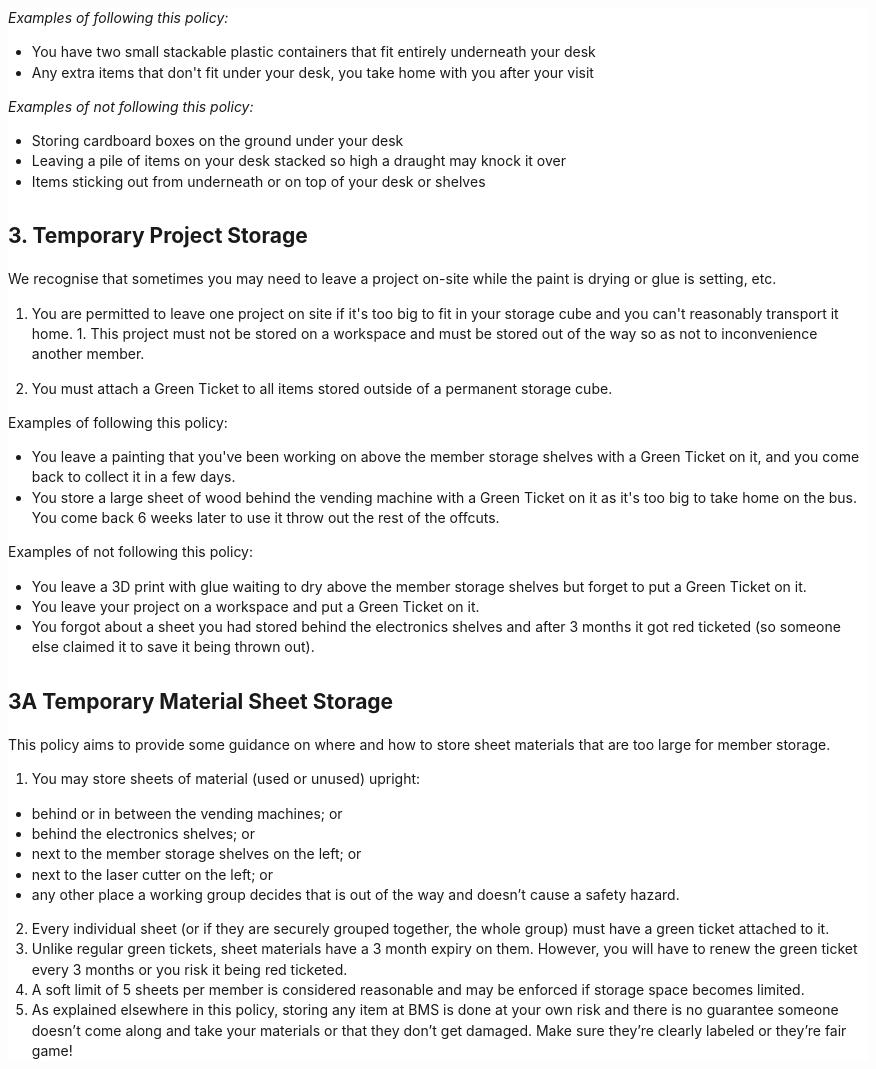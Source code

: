  _Examples of following this policy:_
 * You have two small stackable plastic containers that fit entirely underneath your desk
 * Any extra items that don't fit under your desk, you take home with you after your visit

 _Examples of not following this policy:_
 * Storing cardboard boxes on the ground under your desk
 * Leaving a pile of items on your desk stacked so high a draught may knock it over
 * Items sticking out from underneath or on top of your desk or shelves

## 3. Temporary Project Storage
We recognise that sometimes you may need to leave a project on-site while the paint is drying or glue is setting, etc.

1. You are permitted to leave one project on site if it's too big to fit in your storage cube and you can't reasonably transport it home.
		1. This project must not be stored on a workspace and must be stored out of the way so as not to inconvenience another member.

2. You must attach a Green Ticket to all items stored outside of a permanent storage cube.

Examples of following this policy:
* You leave a painting that you've been working on above the member storage shelves with a Green Ticket on it, and you come back to collect it in a few days.
* You store a large sheet of wood behind the vending machine with a Green Ticket on it as it's too big to take home on the bus. You come back 6 weeks later to use it throw out the rest of the offcuts.

Examples of not following this policy:
* You leave a 3D print with glue waiting to dry above the member storage shelves but forget to put a Green Ticket on it.
* You leave your project on a workspace and put a Green Ticket on it.
* You forgot about a sheet you had stored behind the electronics shelves and after 3 months it got red ticketed (so someone else claimed it to save it being thrown out).

## 3A Temporary Material Sheet Storage
This policy aims to provide some guidance on where and how to store sheet materials that are too large for member storage.

1. You may store sheets of material (used or unused) upright:
* behind or in between the vending machines; or
* behind the electronics shelves; or
* next to the member storage shelves on the left; or
* next to the laser cutter on the left; or
* any other place a working group decides that is out of the way and doesn’t cause a safety hazard.
2. Every individual sheet (or if they are securely grouped together, the whole group) must have a green ticket attached to it.
3. Unlike regular green tickets, sheet materials have a 3 month expiry on them. However, you will have to renew the green ticket every 3 months or you risk it being red ticketed.
4. A soft limit of 5 sheets per member is considered reasonable and may be enforced if storage space becomes limited.
5. As explained elsewhere in this policy, storing any item at BMS is done at your own risk and there is no guarantee someone doesn’t come along and take your materials or that they don’t get damaged. Make sure they’re clearly labeled or they’re fair game!
